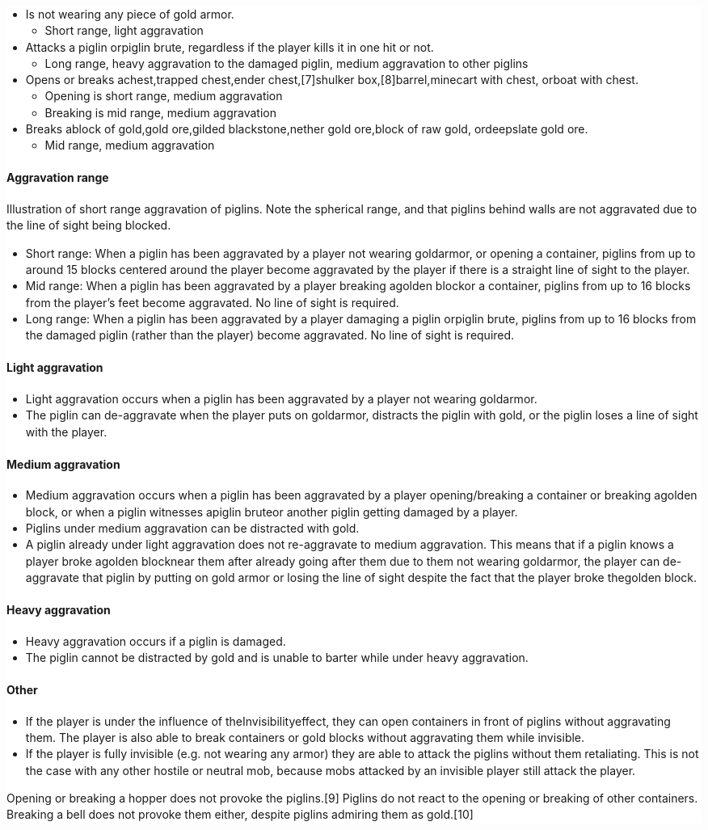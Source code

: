 - Is not wearing any piece of gold armor.
	- Short range, light aggravation
- Attacks a piglin orpiglin brute, regardless if the player kills it in one hit or not.
	- Long range, heavy aggravation to the damaged piglin, medium aggravation to other piglins
- Opens or breaks achest,trapped chest,ender chest,[7]shulker box,[8]barrel,minecart with chest, orboat with chest.
	- Opening is short range, medium aggravation
	- Breaking is mid range, medium aggravation
- Breaks ablock of gold,gold ore,gilded blackstone,nether gold ore,block of raw gold, ordeepslate gold ore.
	- Mid range, medium aggravation

#### Aggravation range
Illustration of short range aggravation of piglins. Note the spherical range, and that piglins behind walls are not aggravated due to the line of sight being blocked.
- Short range: When a piglin has been aggravated by a player not wearing goldarmor, or opening a container, piglins from up to around 15 blocks centered around the player become aggravated by the player if there is a straight line of sight to the player.
- Mid range: When a piglin has been aggravated by a player breaking agolden blockor a container, piglins from up to 16 blocks from the player’s feet become aggravated. No line of sight is required.
- Long range: When a piglin has been aggravated by a player damaging a piglin orpiglin brute, piglins from up to 16 blocks from the damaged piglin (rather than the player) become aggravated. No line of sight is required.

#### Light aggravation
- Light aggravation occurs when a piglin has been aggravated by a player not wearing goldarmor.
- The piglin can de-aggravate when the player puts on goldarmor, distracts the piglin with gold, or the piglin loses a line of sight with the player.

#### Medium aggravation
- Medium aggravation occurs when a piglin has been aggravated by a player opening/breaking a container or breaking agolden block, or when a piglin witnesses apiglin bruteor another piglin getting damaged by a player.
- Piglins under medium aggravation can be distracted with gold.
- A piglin already under light aggravation does not re-aggravate to medium aggravation. This means that if a piglin knows a player broke agolden blocknear them after already going after them due to them not wearing goldarmor, the player can de-aggravate that piglin by putting on gold armor or losing the line of sight despite the fact that the player broke thegolden block.

#### Heavy aggravation
- Heavy aggravation occurs if a piglin is damaged.
- The piglin cannot be distracted by gold and is unable to barter while under heavy aggravation.

#### Other
- If the player is under the influence of theInvisibilityeffect, they can open containers in front of piglins without aggravating them. The player is also able to break containers or gold blocks without aggravating them while invisible.
- If the player is fully invisible (e.g. not wearing any armor) they are able to attack the piglins without them retaliating. This is not the case with any other hostile or neutral mob, because mobs attacked by an invisible player still attack the player.

Opening or breaking a hopper does not provoke the piglins.[9] Piglins do not react to the opening or breaking of other containers. Breaking a bell does not provoke them either, despite piglins admiring them as gold.[10]
